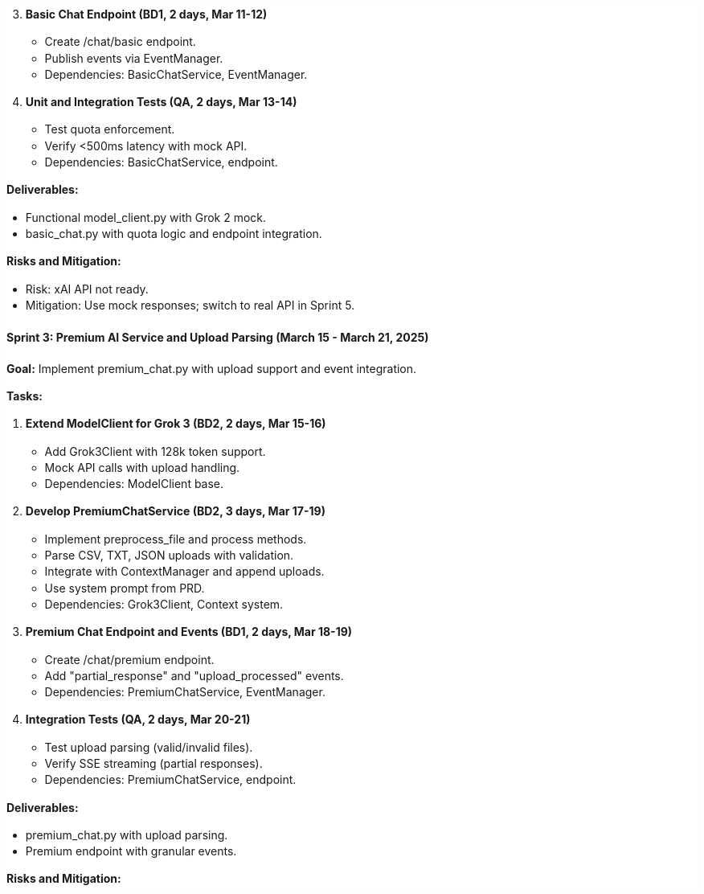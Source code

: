 3. **Basic Chat Endpoint (BD1, 2 days, Mar 11-12)**

   - Create /chat/basic endpoint.
   - Publish events via EventManager.
   - Dependencies: BasicChatService, EventManager.

4. **Unit and Integration Tests (QA, 2 days, Mar 13-14)**
   - Test quota enforcement.
   - Verify <500ms latency with mock API.
   - Dependencies: BasicChatService, endpoint.

**Deliverables:**

- Functional model_client.py with Grok 2 mock.
- basic_chat.py with quota logic and endpoint integration.

**Risks and Mitigation:**

- Risk: xAI API not ready.
- Mitigation: Use mock responses; switch to real API in Sprint 5.

#### Sprint 3: Premium AI Service and Upload Parsing (March 15 - March 21, 2025)

**Goal:** Implement premium_chat.py with upload support and event integration.

**Tasks:**

1. **Extend ModelClient for Grok 3 (BD2, 2 days, Mar 15-16)**

   - Add Grok3Client with 128k token support.
   - Mock API calls with upload handling.
   - Dependencies: ModelClient base.

2. **Develop PremiumChatService (BD2, 3 days, Mar 17-19)**

   - Implement preprocess_file and process methods.
   - Parse CSV, TXT, JSON uploads with validation.
   - Integrate with ContextManager and append uploads.
   - Use system prompt from PRD.
   - Dependencies: Grok3Client, Context system.

3. **Premium Chat Endpoint and Events (BD1, 2 days, Mar 18-19)**

   - Create /chat/premium endpoint.
   - Add "partial_response" and "upload_processed" events.
   - Dependencies: PremiumChatService, EventManager.

4. **Integration Tests (QA, 2 days, Mar 20-21)**
   - Test upload parsing (valid/invalid files).
   - Verify SSE streaming (partial responses).
   - Dependencies: PremiumChatService, endpoint.

**Deliverables:**

- premium_chat.py with upload parsing.
- Premium endpoint with granular events.

**Risks and Mitigation:**
